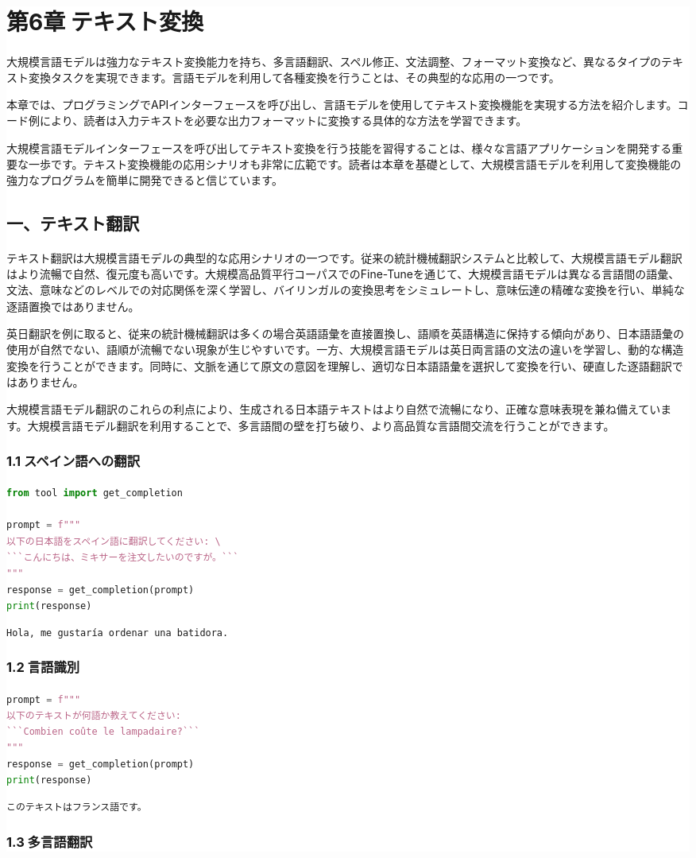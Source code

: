 # 第6章 テキスト変換

大規模言語モデルは強力なテキスト変換能力を持ち、多言語翻訳、スペル修正、文法調整、フォーマット変換など、異なるタイプのテキスト変換タスクを実現できます。言語モデルを利用して各種変換を行うことは、その典型的な応用の一つです。

本章では、プログラミングでAPIインターフェースを呼び出し、言語モデルを使用してテキスト変換機能を実現する方法を紹介します。コード例により、読者は入力テキストを必要な出力フォーマットに変換する具体的な方法を学習できます。

大規模言語モデルインターフェースを呼び出してテキスト変換を行う技能を習得することは、様々な言語アプリケーションを開発する重要な一歩です。テキスト変換機能の応用シナリオも非常に広範です。読者は本章を基礎として、大規模言語モデルを利用して変換機能の強力なプログラムを簡単に開発できると信じています。


## 一、テキスト翻訳

テキスト翻訳は大規模言語モデルの典型的な応用シナリオの一つです。従来の統計機械翻訳システムと比較して、大規模言語モデル翻訳はより流暢で自然、復元度も高いです。大規模高品質平行コーパスでのFine-Tuneを通じて、大規模言語モデルは異なる言語間の語彙、文法、意味などのレベルでの対応関係を深く学習し、バイリンガルの変換思考をシミュレートし、意味伝達の精確な変換を行い、単純な逐語置換ではありません。

英日翻訳を例に取ると、従来の統計機械翻訳は多くの場合英語語彙を直接置換し、語順を英語構造に保持する傾向があり、日本語語彙の使用が自然でない、語順が流暢でない現象が生じやすいです。一方、大規模言語モデルは英日両言語の文法の違いを学習し、動的な構造変換を行うことができます。同時に、文脈を通じて原文の意図を理解し、適切な日本語語彙を選択して変換を行い、硬直した逐語翻訳ではありません。

大規模言語モデル翻訳のこれらの利点により、生成される日本語テキストはより自然で流暢になり、正確な意味表現を兼ね備えています。大規模言語モデル翻訳を利用することで、多言語間の壁を打ち破り、より高品質な言語間交流を行うことができます。

### 1.1 スペイン語への翻訳


```python
from tool import get_completion

prompt = f"""
以下の日本語をスペイン語に翻訳してください: \ 
```こんにちは、ミキサーを注文したいのですが。```
"""
response = get_completion(prompt)
print(response)
```

    Hola, me gustaría ordenar una batidora.


### 1.2 言語識別


```python
prompt = f"""
以下のテキストが何語か教えてください: 
```Combien coûte le lampadaire?```
"""
response = get_completion(prompt)
print(response)
```

    このテキストはフランス語です。


### 1.3 多言語翻訳
